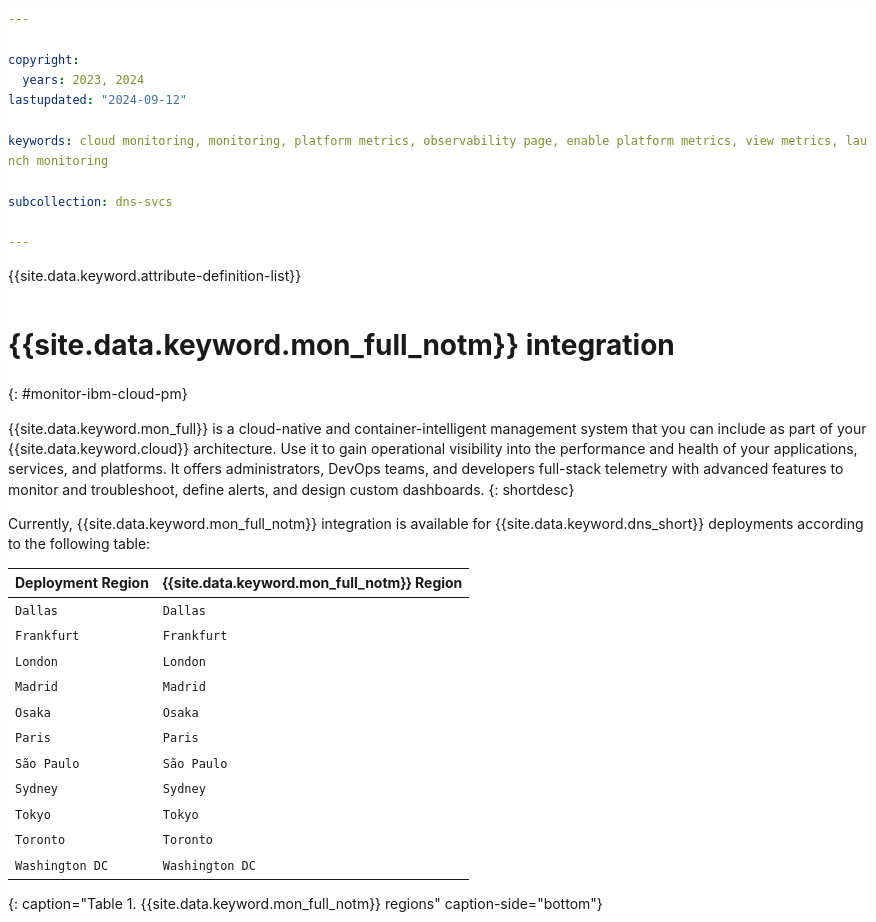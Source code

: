 ```yaml
---

copyright:
  years: 2023, 2024
lastupdated: "2024-09-12"

keywords: cloud monitoring, monitoring, platform metrics, observability page, enable platform metrics, view metrics, launch monitoring

subcollection: dns-svcs

---
```


{{site.data.keyword.attribute-definition-list}}

# {{site.data.keyword.mon_full_notm}} integration
{: #monitor-ibm-cloud-pm}

{{site.data.keyword.mon_full}} is a cloud-native and container-intelligent management system that you can include as part of your {{site.data.keyword.cloud}} architecture. Use it to gain operational visibility into the performance and health of your applications, services, and platforms. It offers administrators, DevOps teams, and developers full-stack telemetry with advanced features to monitor and troubleshoot, define alerts, and design custom dashboards.
{: shortdesc}

Currently, {{site.data.keyword.mon_full_notm}} integration is available for {{site.data.keyword.dns_short}} deployments according to the following table:

| Deployment Region | {{site.data.keyword.mon_full_notm}} Region |
|----------|-----------|
| `Dallas`        | `Dallas` |
| `Frankfurt`     | `Frankfurt` |
| `London`        | `London` |
| `Madrid`        | `Madrid`|
| `Osaka`         | `Osaka` |
| `Paris`         | `Paris` |
| `São Paulo`     | `São Paulo` |
| `Sydney`        | `Sydney` |
| `Tokyo`         | `Tokyo` |
| `Toronto`       | `Toronto` |
| `Washington DC` | `Washington DC` |
{: caption="Table 1. {{site.data.keyword.mon_full_notm}} regions" caption-side="bottom"}
